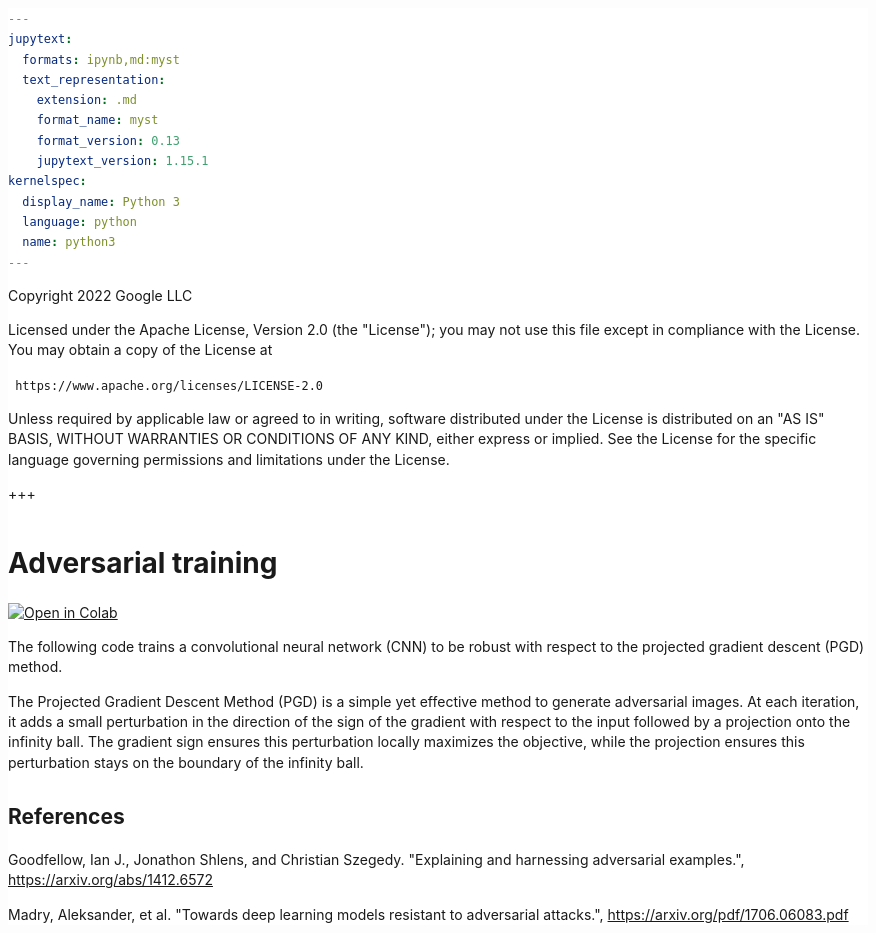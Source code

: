 ```yaml
---
jupytext:
  formats: ipynb,md:myst
  text_representation:
    extension: .md
    format_name: myst
    format_version: 0.13
    jupytext_version: 1.15.1
kernelspec:
  display_name: Python 3
  language: python
  name: python3
---
```


Copyright 2022 Google LLC

Licensed under the Apache License, Version 2.0 (the "License");
you may not use this file except in compliance with the License.
You may obtain a copy of the License at

     https://www.apache.org/licenses/LICENSE-2.0

Unless required by applicable law or agreed to in writing, software
distributed under the License is distributed on an "AS IS" BASIS,
WITHOUT WARRANTIES OR CONDITIONS OF ANY KIND, either express or implied.
See the License for the specific language governing permissions and
limitations under the License.

+++

# Adversarial training


[![Open in Colab](https://colab.research.google.com/assets/colab-badge.svg)](https://colab.research.google.com/github/google/jaxopt/blob/main/docs/notebooks/deep_learning/adversarial_training.ipynb)


The following code trains a convolutional neural network (CNN) to be robust
with respect to the projected gradient descent (PGD) method.

The Projected Gradient Descent Method (PGD) is a simple yet effective method to
generate adversarial images. At each iteration, it adds a small perturbation
in the direction of the sign of the gradient with respect to the input followed
by a projection onto the infinity ball. The gradient sign ensures this
perturbation locally maximizes the objective, while the projection ensures this
perturbation stays on the boundary of the infinity ball.

## References

  Goodfellow, Ian J., Jonathon Shlens, and Christian Szegedy. "Explaining
  and harnessing adversarial examples.", https://arxiv.org/abs/1412.6572

  Madry, Aleksander, et al. "Towards deep learning models resistant to
  adversarial attacks.", https://arxiv.org/pdf/1706.06083.pdf

